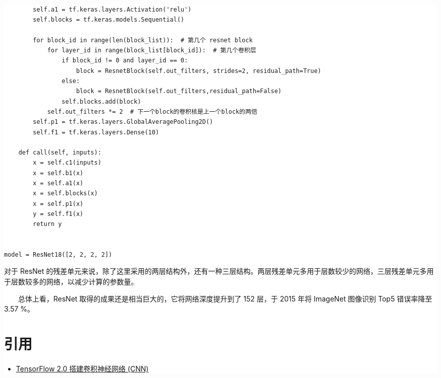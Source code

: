 ```
        self.a1 = tf.keras.layers.Activation('relu')
        self.blocks = tf.keras.models.Sequential()

        for block_id in range(len(block_list)):  # 第几个 resnet block
            for layer_id in range(block_list[block_id]):  # 第几个卷积层
                if block_id != 0 and layer_id == 0:
                    block = ResnetBlock(self.out_filters, strides=2, residual_path=True)
                else:
                    block = ResnetBlock(self.out_filters,residual_path=False)
                self.blocks.add(block)
            self.out_filters *= 2  # 下一个block的卷积核是上一个block的两倍
        self.p1 = tf.keras.layers.GlobalAveragePooling2D()
        self.f1 = tf.keras.layers.Dense(10)

    def call(self, inputs):
        x = self.c1(inputs)
        x = self.b1(x)
        x = self.a1(x)
        x = self.blocks(x)
        x = self.p1(x)
        y = self.f1(x)
        return y


model = ResNet18([2, 2, 2, 2])
```

对于 ResNet 的残差单元来说，除了这里采用的两层结构外，还有一种三层结构。两层残差单元多用于层数较少的网络，三层残差单元多用于层数较多的网络，以减少计算的参数量。

　　总体上看，ResNet 取得的成果还是相当巨大的，它将网络深度提升到了 152 层，于 2015 年将 ImageNet 图像识别 Top5 错误率降至 3.57 %。

# 引用

- [TensorFlow 2.0 搭建卷积神经网络 (CNN)](https://www.cnblogs.com/sun-a/p/13428570.html)
